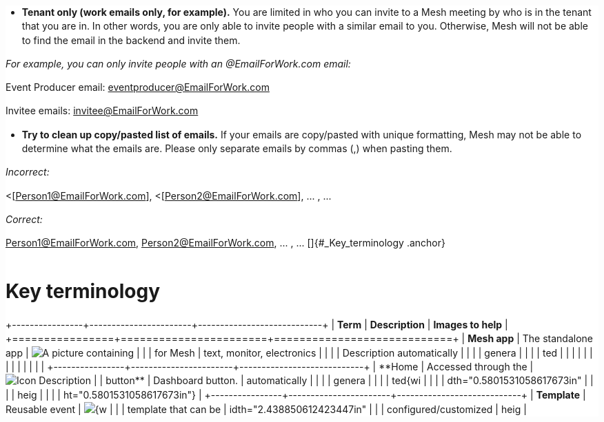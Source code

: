 - **Tenant only (work emails only, for example).** You are limited in
    who you can invite to a Mesh meeting by who is in the tenant that
    you are in. In other words, you are only able to invite people with
    a similar email to you. Otherwise, Mesh will not be able to find the
    email in the backend and invite them.

 *For example, you can only invite people with an \@EmailForWork.com
 email:*

 Event Producer email: eventproducer@EmailForWork.com

 Invitee emails: invitee@EmailForWork.com

- **Try to clean up copy/pasted list of emails.** If your emails are
    copy/pasted with unique formatting, Mesh may not be able to
    determine what the emails are. Please only separate emails by commas
    (,) when pasting them.

 *Incorrect:*

 \<\[Person1@EmailForWork.com\]\, \<\[Person2@EmailForWork.com\]\,
 ... , ...

 *Correct:*

 Person1@EmailForWork.com, Person2@EmailForWork.com, ... , ...
 []{#_Key_terminology .anchor}

# Key terminology

+----------------+-----------------------+----------------------------+
| **Term**       | **Description**       | **Images to help**         |
+================+=======================+============================+
| **Mesh app**   | The standalone app    | ![A picture containing     |
|                | for Mesh              | text, monitor, electronics |
|                |                       | Description automatically  |
|                |                       | genera                     |
|                |                       | ted](../../media/mesh-event-producer-guide/image044.png) |
|                |                       |                            |
|                |                       |                            |
|                |                       |                            |
+----------------+-----------------------+----------------------------+
| **Home         | Accessed through the  | ![Icon Description         |
| button**       | Dashboard button.     | automatically              |
|                |                       | genera                     |
|                |                       | ted](../../media/mesh-event-producer-guide/image045.png){wi |
|                |                       | dth="0.5801531058617673in" |
|                |                       | heig                       |
|                |                       | ht="0.5801531058617673in"} |
+----------------+-----------------------+----------------------------+
| **Template**   | Reusable event        | ![](../../media/mesh-event-producer-guide/image046.png){w   |
|                | template that can be  | idth="2.438850612423447in" |
|                | configured/customized | heig                       |